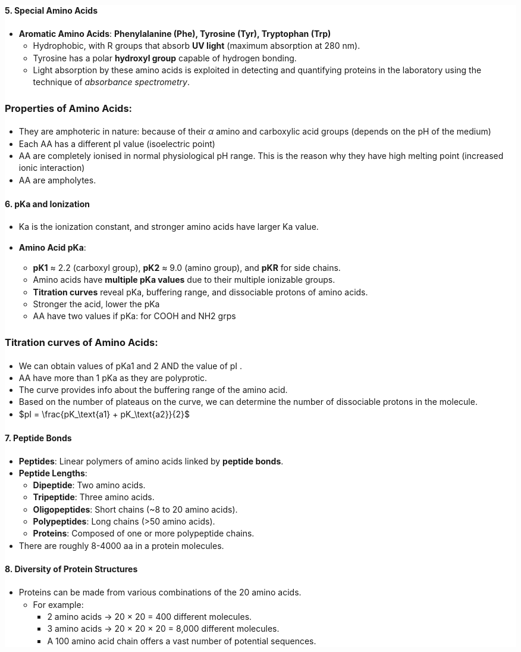 #### 5. **Special Amino Acids**

- **Aromatic Amino Acids**: **Phenylalanine (Phe), Tyrosine (Tyr), Tryptophan (Trp)**
    - Hydrophobic, with R groups that absorb **UV light** (maximum absorption at 280 nm).
    - Tyrosine has a polar **hydroxyl group** capable of hydrogen bonding.
    - Light absorption by these amino acids is exploited in detecting and quantifying proteins in the laboratory using the technique of *absorbance spectrometry*.
### **Properties of Amino Acids**:
- They are amphoteric in nature: because of their $\alpha$ amino and carboxylic acid groups (depends on the pH of the medium)
- Each AA has a different pI value (isoelectric point)
- AA are completely ionised in normal physiological pH range. This is the reason why they have high melting point (increased ionic interaction)
- AA are ampholytes.

#### 6. **pKa and Ionization**
- Ka is the ionization constant, and stronger amino acids have larger Ka value.

- **Amino Acid pKa**:
    - **pK1** ≈ 2.2 (carboxyl group), **pK2** ≈ 9.0 (amino group), and **pKR** for side chains.
    - Amino acids have **multiple pKa values** due to their multiple ionizable groups.
    - **Titration curves** reveal pKa, buffering range, and dissociable protons of amino acids.
    - Stronger the acid, lower the pKa
    - AA have two values if pKa: for COOH and NH2 grps


### **Titration curves of Amino Acids**:
- We can obtain values of pKa1 and 2 AND the value of pI .
- AA have more than 1 pKa as they are polyprotic.
- The curve provides info about the buffering range of the amino acid.
- Based on the number of plateaus on the curve, we can determine the number of dissociable protons in the molecule.
- $pI = \frac{pK_\text{a1} + pK_\text{a2}}{2}$
#### 7. **Peptide Bonds**

- **Peptides**: Linear polymers of amino acids linked by **peptide bonds**.
- **Peptide Lengths**:
    - **Dipeptide**: Two amino acids.
    - **Tripeptide**: Three amino acids.
    - **Oligopeptides**: Short chains (~8 to 20 amino acids).
    - **Polypeptides**: Long chains (>50 amino acids).
    - **Proteins**: Composed of one or more polypeptide chains.
- There are roughly 8-4000 aa in a protein molecules. 

#### 8. **Diversity of Protein Structures**

- Proteins can be made from various combinations of the 20 amino acids.
    - For example:
        - 2 amino acids → 20 × 20 = 400 different molecules.
        - 3 amino acids → 20 × 20 × 20 = 8,000 different molecules.
        - A 100 amino acid chain offers a vast number of potential sequences.
